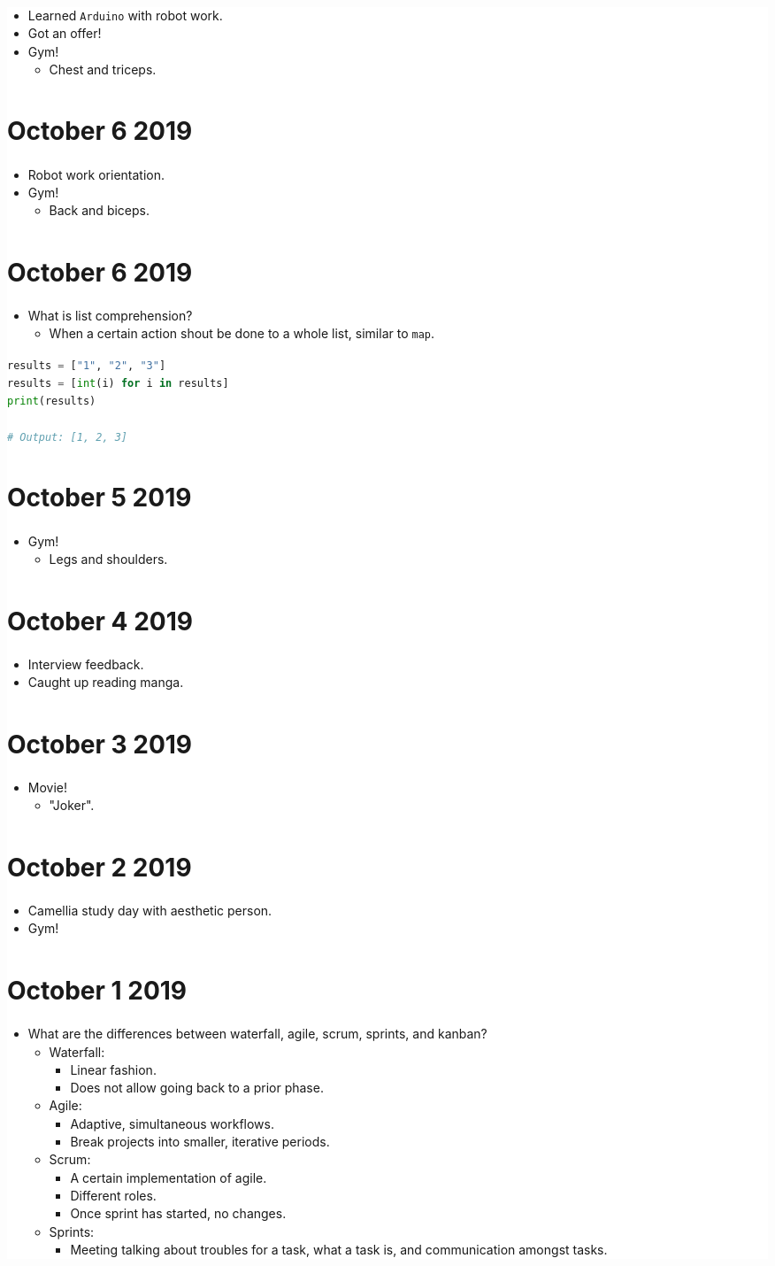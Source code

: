 - Learned `Arduino` with robot work.
- Got an offer!
- Gym!
  - Chest and triceps.

# October 6 2019

- Robot work orientation.
- Gym!
  - Back and biceps.

# October 6 2019

- What is list comprehension?
  - When a certain action shout be done to a whole list, similar to `map`.

```py
results = ["1", "2", "3"]
results = [int(i) for i in results]
print(results)

# Output: [1, 2, 3]
```

# October 5 2019

- Gym!
  - Legs and shoulders.

# October 4 2019

- Interview feedback.
- Caught up reading manga.

# October 3 2019

- Movie!
  - "Joker".

# October 2 2019

- Camellia study day with aesthetic person.
- Gym!

# October 1 2019

- What are the differences between waterfall, agile, scrum, sprints, and kanban?
  - Waterfall:
    - Linear fashion.
    - Does not allow going back to a prior phase.
  - Agile:
    - Adaptive, simultaneous workflows.
    - Break projects into smaller, iterative periods.
  - Scrum:
    - A certain implementation of agile.
    - Different roles.
    - Once sprint has started, no changes.
  - Sprints:
    - Meeting talking about troubles for a task, what a task is, and communication amongst tasks.